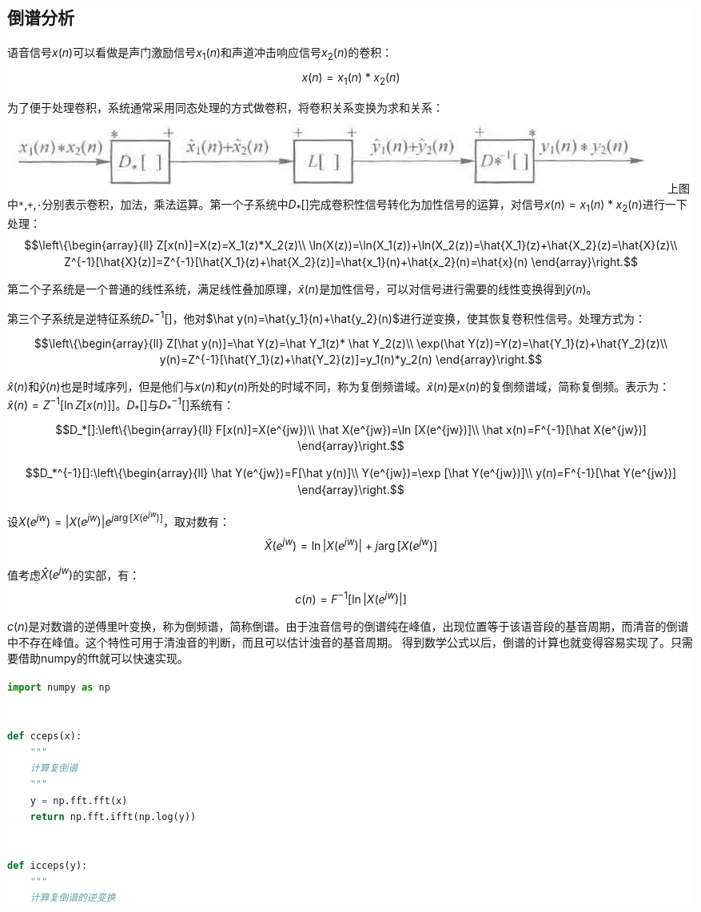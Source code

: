 ## 倒谱分析

语音信号$x(n)$可以看做是声门激励信号$x_1(n)$和声道冲击响应信号$x_2(n)$的卷积：
$$x(n)=x_1(n)*x_2(n)$$

为了便于处理卷积，系统通常采用同态处理的方式做卷积，将卷积关系变换为求和关系：
![同态](images/同态.png)
上图中`*`,`+`,`·`分别表示卷积，加法，乘法运算。第一个子系统中$D_*[]$完成卷积性信号转化为加性信号的运算，对信号$x(n)=x_1(n)*x_2(n)$进行一下处理：
$$\left\{\begin{array}{ll}
    Z[x(n)]=X(z)=X_1(z)*X_2(z)\\
    \ln(X(z))=\ln(X_1(z))+\ln(X_2(z))=\hat{X_1}(z)+\hat{X_2}(z)=\hat{X}(z)\\
    Z^{-1}[\hat{X}(z)]=Z^{-1}[\hat{X_1}(z)+\hat{X_2}(z)]=\hat{x_1}(n)+\hat{x_2}(n)=\hat{x}(n)
\end{array}\right.$$

第二个子系统是一个普通的线性系统，满足线性叠加原理，$\hat x(n)$是加性信号，可以对信号进行需要的线性变换得到$\hat y(n)$。

第三个子系统是逆特征系统$D_*^{-1}[]$，他对$\hat y(n)=\hat{y_1}(n)+\hat{y_2}(n)$进行逆变换，使其恢复卷积性信号。处理方式为：
$$\left\{\begin{array}{ll}
    Z[\hat y(n)]=\hat Y(z)=\hat Y_1(z)* \hat Y_2(z)\\
    \exp(\hat Y(z))=Y(z)=\hat{Y_1}(z)+\hat{Y_2}(z)\\
    y(n)=Z^{-1}[\hat{Y_1}(z)+\hat{Y_2}(z)]=y_1(n)*y_2(n)
\end{array}\right.$$

$\hat x(n)$和$\hat y(n)$也是时域序列，但是他们与$x(n)$和$y(n)$所处的时域不同，称为复倒频谱域。$\hat x(n)$是$x(n)$的复倒频谱域，简称复倒频。表示为：$\hat x(n)=Z^{-1}[\ln Z[x(n)]]$。$D_*[]$与$D_*^{-1}[]$系统有：
$$D_*[]:\left\{\begin{array}{ll}
    F[x(n)]=X(e^{jw})\\
    \hat X(e^{jw})=\ln [X(e^{jw})]\\
    \hat x(n)=F^{-1}[\hat X(e^{jw})]
\end{array}\right.$$

$$D_*^{-1}[]:\left\{\begin{array}{ll}
    \hat Y(e^{jw})=F[\hat y(n)]\\
    Y(e^{jw})=\exp [\hat Y(e^{jw})]\\
    y(n)=F^{-1}[\hat Y(e^{jw})]
\end{array}\right.$$

设$X(e^{jw})=|X(e^{jw})|e^{j\arg[X(e^{jw})]}$，取对数有：
$$\hat X(e^{jw})=\ln |X(e^{jw})|+j\arg[X(e^{jw})]$$

值考虑$\hat X(e^{jw})$的实部，有：
$$c(n)=F^{-1}[\ln|X(e^{jw})|]$$

$c(n)$是对数谱的逆傅里叶变换，称为倒频谱，简称倒谱。由于浊音信号的倒谱纯在峰值，出现位置等于该语音段的基音周期，而清音的倒谱中不存在峰值。这个特性可用于清浊音的判断，而且可以估计浊音的基音周期。
得到数学公式以后，倒谱的计算也就变得容易实现了。只需要借助numpy的fft就可以快速实现。
~~~py
import numpy as np


def cceps(x):
    """
    计算复倒谱
    """
    y = np.fft.fft(x)
    return np.fft.ifft(np.log(y))


def icceps(y):
    """
    计算复倒谱的逆变换
~~~